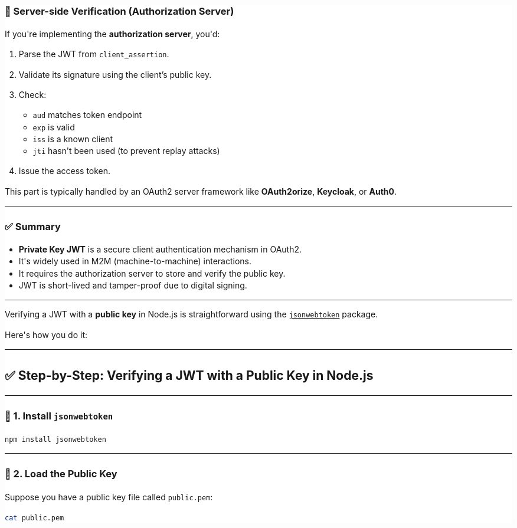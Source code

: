 
### 🔄 Server-side Verification (Authorization Server)

If you're implementing the **authorization server**, you'd:

1. Parse the JWT from `client_assertion`.
2. Validate its signature using the client’s public key.
3. Check:

   * `aud` matches token endpoint
   * `exp` is valid
   * `iss` is a known client
   * `jti` hasn't been used (to prevent replay attacks)
4. Issue the access token.

This part is typically handled by an OAuth2 server framework like **OAuth2orize**, **Keycloak**, or **Auth0**.

---

### ✅ Summary

* **Private Key JWT** is a secure client authentication mechanism in OAuth2.
* It's widely used in M2M (machine-to-machine) interactions.
* It requires the authorization server to store and verify the public key.
* JWT is short-lived and tamper-proof due to digital signing.

---

Verifying a JWT with a **public key** in Node.js is straightforward using the [`jsonwebtoken`](https://github.com/auth0/node-jsonwebtoken) package.

Here's how you do it:

---

## ✅ Step-by-Step: Verifying a JWT with a Public Key in Node.js

---

### 🔧 1. Install `jsonwebtoken`

```bash
npm install jsonwebtoken
```

---

### 📄 2. Load the Public Key

Suppose you have a public key file called `public.pem`:

```bash
cat public.pem
```
